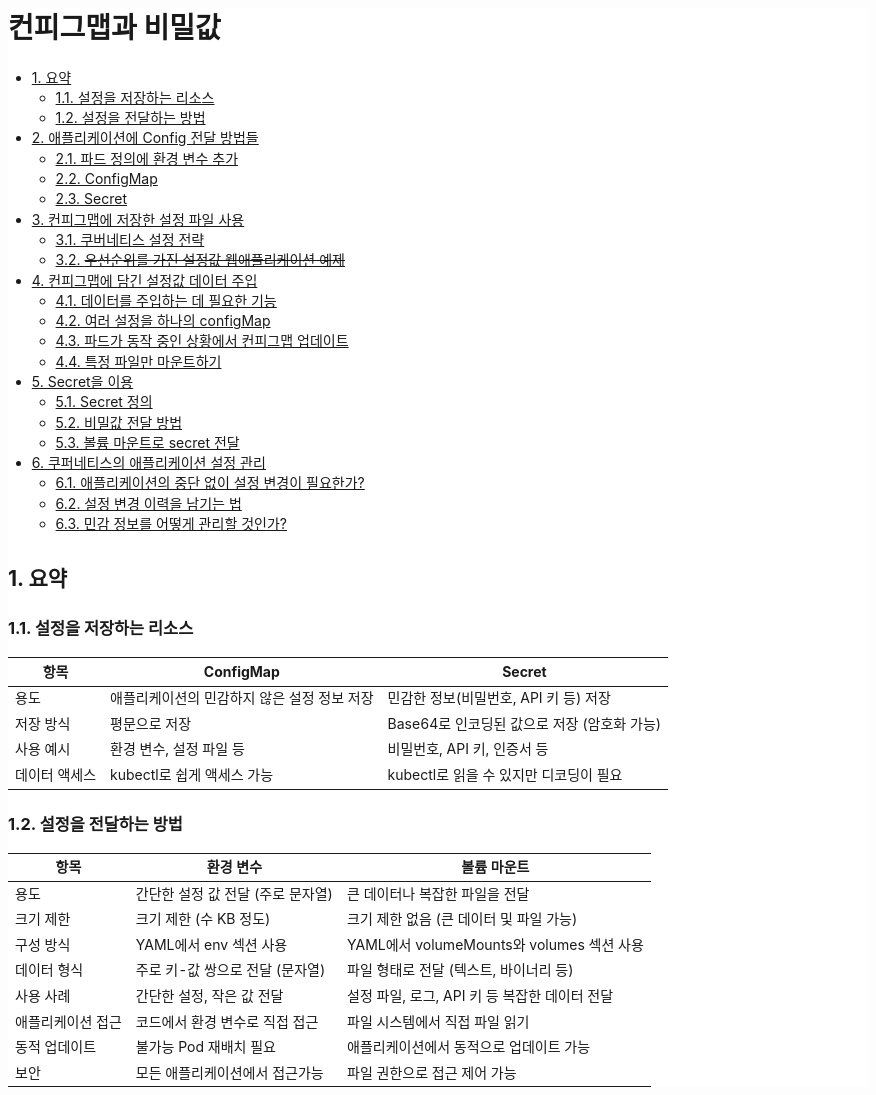 # 컨피그맵과 비밀값

- [1. 요약](#1-요약)
  - [1.1. 설정을 저장하는 리소스](#11-설정을-저장하는-리소스)
  - [1.2. 설정을 전달하는 방법](#12-설정을-전달하는-방법)
- [2. 애플리케이션에 Config 전달 방법들](#2-애플리케이션에-config-전달-방법들)
  - [2.1. 파드 정의에 환경 변수 추가](#21-파드-정의에-환경-변수-추가)
  - [2.2. ConfigMap](#22-configmap)
  - [2.3. Secret](#23-secret)
- [3. 컨피그맵에 저장한 설정 파일 사용](#3-컨피그맵에-저장한-설정-파일-사용)
  - [3.1. 쿠버네티스 설정 전략](#31-쿠버네티스-설정-전략)
  - [3.2. ~~우선순위를 가진 설정값 웹애플리케이션 예제~~](#32-우선순위를-가진-설정값-웹애플리케이션-예제)
- [4. 컨피그맵에 담긴 설정값 데이터 주입](#4-컨피그맵에-담긴-설정값-데이터-주입)
  - [4.1. 데이터를 주입하는 데 필요한 기능](#41-데이터를-주입하는-데-필요한-기능)
  - [4.2. 여러 설정을 하나의 configMap](#42-여러-설정을-하나의-configmap)
  - [4.3. 파드가 동작 중인 상황에서 컨피그맵 업데이트](#43-파드가-동작-중인-상황에서-컨피그맵-업데이트)
  - [4.4. 특정 파일만 마운트하기](#44-특정-파일만-마운트하기)
- [5. Secret을 이용](#5-secret을-이용)
  - [5.1. Secret 정의](#51-secret-정의)
  - [5.2. 비밀값 전달 방법](#52-비밀값-전달-방법)
  - [5.3. 볼륨 마운트로 secret 전달](#53-볼륨-마운트로-secret-전달)
- [6. 쿠퍼네티스의 애플리케이션 설정 관리](#6-쿠퍼네티스의-애플리케이션-설정-관리)
  - [6.1. 애플리케이션의 중단 없이 설정 변경이 필요한가?](#61-애플리케이션의-중단-없이-설정-변경이-필요한가)
  - [6.2. 설정 변경 이력을 남기는 법](#62-설정-변경-이력을-남기는-법)
  - [6.3. 민감 정보를 어떻게 관리할 것인가?](#63-민감-정보를-어떻게-관리할-것인가)

## 1. 요약

### 1.1. 설정을 저장하는 리소스

| 항목          | ConfigMap                                   | Secret                                      |
| ------------- | ------------------------------------------- | ------------------------------------------- |
| 용도          | 애플리케이션의 민감하지 않은 설정 정보 저장 | 민감한 정보(비밀번호, API 키 등) 저장       |
| 저장 방식     | 평문으로 저장                               | Base64로 인코딩된 값으로 저장 (암호화 가능) |
| 사용 예시     | 환경 변수, 설정 파일 등                     | 비밀번호, API 키, 인증서 등                 |
| 데이터 액세스 | kubectl로 쉽게 액세스 가능                  | kubectl로 읽을 수 있지만 디코딩이 필요      |

### 1.2. 설정을 전달하는 방법

| 항목              | 환경 변수                         | 볼륨 마운트                                   |
| ----------------- | --------------------------------- | --------------------------------------------- |
| 용도              | 간단한 설정 값 전달 (주로 문자열) | 큰 데이터나 복잡한 파일을 전달                |
| 크기 제한         | 크기 제한 (수 KB 정도)            | 크기 제한 없음 (큰 데이터 및 파일 가능)       |
| 구성 방식         | YAML에서 env 섹션 사용            | YAML에서 volumeMounts와 volumes 섹션 사용     |
| 데이터 형식       | 주로 키-값 쌍으로 전달 (문자열)   | 파일 형태로 전달 (텍스트, 바이너리 등)        |
| 사용 사례         | 간단한 설정, 작은 값 전달         | 설정 파일, 로그, API 키 등 복잡한 데이터 전달 |
| 애플리케이션 접근 | 코드에서 환경 변수로 직접 접근    | 파일 시스템에서 직접 파일 읽기                |
| 동적 업데이트     | 불가능 Pod 재배치 필요            | 애플리케이션에서 동적으로 업데이트 가능       |
| 보안              | 모든 애플리케이션에서 접근가능    | 파일 권한으로 접근 제어 가능                  |
